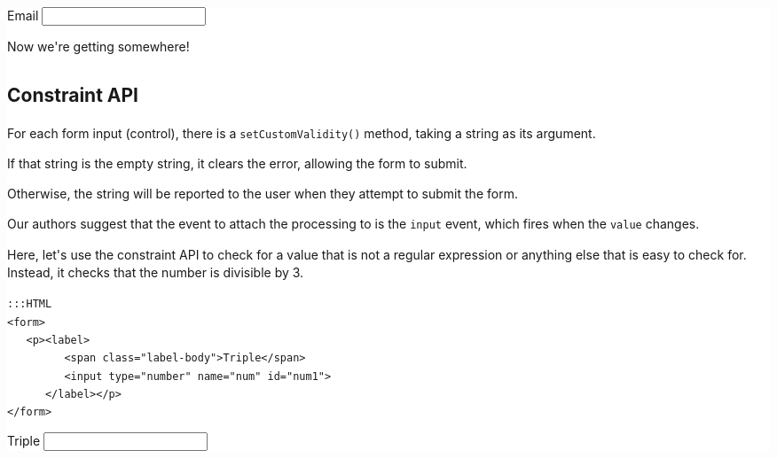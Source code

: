 <form>
   <p><label>
         <span class="label-body">Email</span>
         <input type="email" name="email" required
                pattern="[\w\.]+@wellesley\.edu">
      </label></p>
</form>

Now we're getting somewhere!

## Constraint API

For each form input (control), there is a `setCustomValidity()` method,
taking a string as its argument.

If that string is the empty string, it clears the error, allowing the form
to submit.

Otherwise, the string will be reported to the user when they attempt to
submit the form.

Our authors suggest that the event to attach the processing to is the
`input` event, which fires when the `value` changes.

Here, let's use the constraint API to check for a value that is not a
regular expression or anything else that is easy to check for. Instead, it
checks that the number is divisible by 3.

```
:::HTML
<form>
   <p><label>
         <span class="label-body">Triple</span>
         <input type="number" name="num" id="num1">
      </label></p>
</form>
```

<form>
   <p><label>
         <span class="label-body">Triple</span>
         <input type="number" name="num" id="num1">
      </label></p>
</form>
<script>
$("#num1").on('input',
  function(event) {
     var n = parseInt(event.target.value,10);
     // arbitrary processing of the value
     if( n % 3 === 0 ) {
          event.target.setCustomValidity('');
     } else {
          event.target.setCustomValidity('Sorry, that is not divisible by 3');
     }
});
</script>
